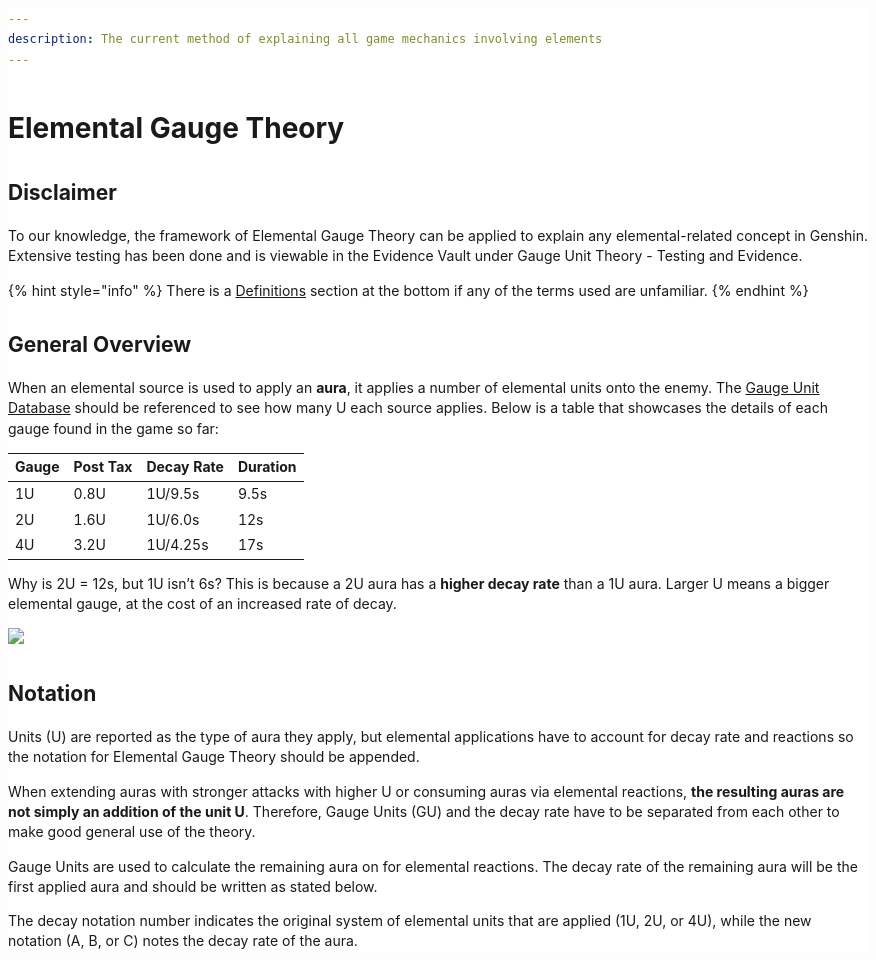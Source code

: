 ```yaml
---
description: The current method of explaining all game mechanics involving elements
---
```


# Elemental Gauge Theory

## Disclaimer

To our knowledge, the framework of Elemental Gauge Theory can be applied to explain any elemental-related concept in Genshin. Extensive testing has been done and is viewable in the Evidence Vault under Gauge Unit Theory - Testing and Evidence.

{% hint style="info" %}
There is a [Definitions](https://library.keqingmains.com/mechanics/combat/elemental-reactions/elemental-gauge-theory#definitions) section at the bottom if any of the terms used are unfamiliar.
{% endhint %}

## General Overview

When an elemental source is used to apply an **aura**, it applies a number of elemental units onto the enemy. The [Gauge Unit Database](https://docs.google.com/spreadsheets/d/1uiJje5yqv7v2UKrWoBAgBMrHrrNemtkooo8JqAGJpP8/edit?usp=sharing) should be referenced to see how many U each source applies. Below is a table that showcases the details of each gauge found in the game so far:

| Gauge | Post Tax | Decay Rate | Duration |
| :--- | :--- | :--- | :--- |
| 1U | 0.8U | 1U/9.5s | 9.5s |
| 2U | 1.6U | 1U/6.0s | 12s |
| 4U | 3.2U | 1U/4.25s | 17s |

Why is 2U = 12s, but 1U isn’t 6s? This is because a 2U aura has a **higher decay rate** than a 1U aura. Larger U means a bigger elemental gauge, at the cost of an increased rate of decay.

![](../../../.gitbook/assets/simple_decay.png)

## Notation

Units \(U\) are reported as the type of aura they apply, but elemental applications have to account for decay rate and reactions so the notation for Elemental Gauge Theory should be appended. 

When extending auras with stronger attacks with higher U or consuming auras via elemental reactions, **the resulting auras are not simply an addition of the unit U**. Therefore, Gauge Units \(GU\) and the decay rate have to be separated from each other to make good general use of the theory.

Gauge Units are used to calculate the remaining aura on for elemental reactions. The decay rate of the remaining aura will be the first applied aura and should be written as stated below.

The decay notation number indicates the original system of elemental units that are applied \(1U, 2U, or 4U\), while the new notation \(A, B, or C\) notes the decay rate of the aura. 
